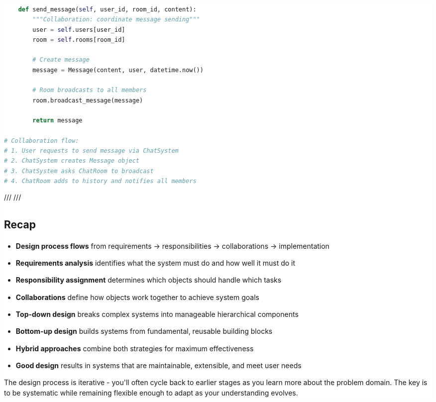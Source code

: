 ```python
    def send_message(self, user_id, room_id, content):
        """Collaboration: coordinate message sending"""
        user = self.users[user_id]
        room = self.rooms[room_id]
        
        # Create message
        message = Message(content, user, datetime.now())
        
        # Room broadcasts to all members
        room.broadcast_message(message)
        
        return message

# Collaboration flow:
# 1. User requests to send message via ChatSystem
# 2. ChatSystem creates Message object
# 3. ChatSystem asks ChatRoom to broadcast
# 4. ChatRoom adds to history and notifies all members

```

///
///

## Recap

- **Design process flows** from requirements → responsibilities → collaborations → implementation

- **Requirements analysis** identifies what the system must do and how well it must do it

- **Responsibility assignment** determines which objects should handle which tasks

- **Collaborations** define how objects work together to achieve system goals

- **Top-down design** breaks complex systems into manageable hierarchical components

- **Bottom-up design** builds systems from fundamental, reusable building blocks

- **Hybrid approaches** combine both strategies for maximum effectiveness

- **Good design** results in systems that are maintainable, extensible, and meet user needs

The design process is iterative - you'll often cycle back to earlier stages as you learn more about the problem domain. The key is to be systematic while remaining flexible enough to adapt as your understanding evolves.
